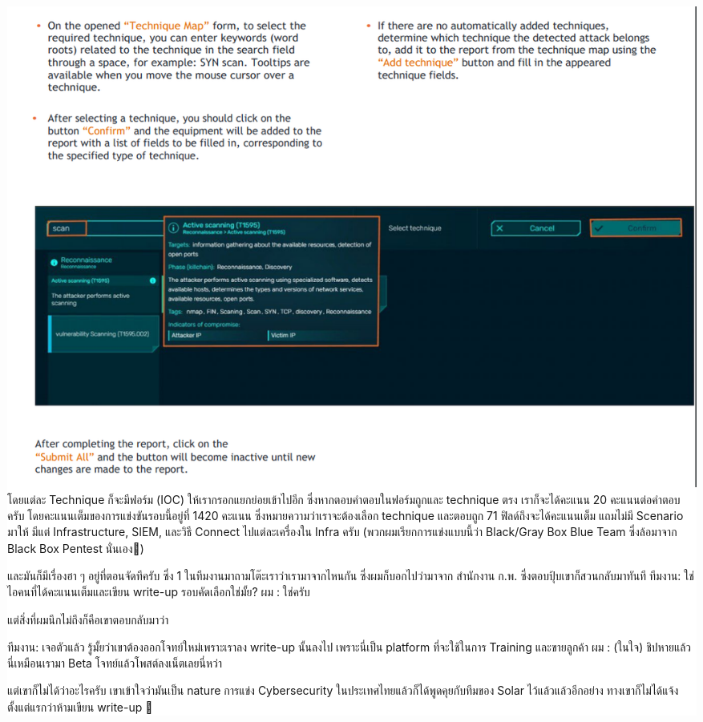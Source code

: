 ![3e8974a5dcd294b851f2cf230b12918f.png](/resources/3e8974a5dcd294b851f2cf230b12918f.png)
โดยแต่ละ Technique ก็จะมีฟอร์ม (IOC) ให้เรากรอกแยกย่อยเข้าไปอีก ซึ่งหากตอบคำตอบในฟอร์มถูกและ technique ตรง เราก็จะได้คะแนน 20 คะแนนต่อคำตอบครับ โดยคะแนนเต็มของการแข่งขันรอบนี้อยู่ที่ 1420 คะแนน ซึ่งหมายความว่าเราจะต้องเลือก technique และตอบถูก 71 ฟิลด์ถึงจะได้คะแนนเต็ม แถมไม่มี Scenario มาให้ มีแต่ Infrastructure, SIEM, และวิธี Connect ไปแต่ละเครื่องใน Infra ครับ (พวกผมเรียกการแข่งแบบนี้ว่า Black/Gray Box Blue Team ซึ่งล้อมาจาก Black Box Pentest นั่นเอง🤣) 

และมันก็มีเรื่องฮา ๆ อยู่ที่ตอนจัดทีครับ ซึ่ง 1 ในทีมงานมาถามโต๊ะเราว่าเรามาจากไหนกัน ซึ่งผมก็บอกไปว่ามาจาก สำนักงาน ก.พ. ซึ่งตอบปุ้บเขาก็สวนกลับมาทันที 
ทีมงาน: ใช่ไอคนที่ได้คะแนนเต็มและเขียน write-up รอบคัดเลือกใช่มั้ย? 
ผม : ใช่ครับ 

แต่สิ่งที่ผมนึกไม่ถึงก็คือเขาตอบกลับมาว่า

ทีมงาน: เจอตัวแล้ว รู้มั้ยว่าเขาต้องออกโจทย์ใหม่เพราะเราลง write-up นั้นลงไป เพราะนี่เป็น platform ที่จะใช้ในการ Training และขายลูกค้า
ผม : (ในใจ) ชิปหายแล้ว นี่เหมือนเรามา Beta โจทย์แล้วโพสต์ลงเน็ตเลยนี่หว่า

แต่เขาก็ไม่ได้ว่าอะไรครับ เขาเข้าใจว่ามันเป็น nature การแข่ง Cybersecurity ในประเทศไทยแล้วก็ได้พูดคุยกับทีมของ Solar ไว้แล้วแล้วอีกอย่าง ทางเขาก็ไม่ได้แจ้งตั้งแต่แรกว่าห้ามเขียน write-up 👀

